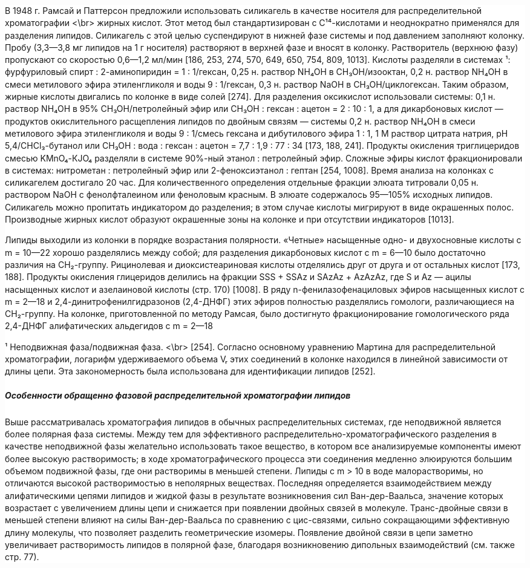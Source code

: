В 1948 г. Рамсай и Паттерсон предложили использовать силикагель в качестве носителя для распределительной хроматографии
<\br>
жирных кислот. Этот метод был стандартизирован с С¹⁴-кислотами и неоднократно применялся для разделения липидов. Силикагель с этой целью суспендируют в нижней фазе системы и под давлением заполняют колонку. Пробу (3,3—3,8 мг липидов на 1 г носителя) растворяют в верхней фазе и вносят в колонку. Растворитель (верхнюю фазу) пропускают со скоростью 0,6—1,2 мл/мин [186, 253, 274, 570, 649, 650, 754, 809, 1013]. Кислоты разделяли в системах ¹: фурфуриловый спирт : 2-аминопиридин = 1 : 1/гексан, 0,25 н. раствор NН₄ОН в СН₃ОН/изооктан, 0,2 н. раствор NН₄ОН в смеси метилового эфира этиленгликоля и воды 9 : 1/гексан, 0,3 н. раствор NaOH в СН₃ОН/циклогексан. Таким образом, жирные кислоты двигались по колонке в виде солей [274]. Для разделения оксикислот использовали системы: 0,1 н. раствор NН₄ОН в 95% СН₃ОН/петролейный эфир или СН₃ОН : гексан : ацетон = 2 : 10 : 1, а для дикарбоновых кислот — продуктов окислительного расщепления липидов по двойным связям — системы 0,2 н. раствор NН₄ОН в смеси метилового эфира этиленгликоля и воды 9 : 1/смесь гексана и дибутилового эфира 1 : 1, 1 М раствор цитрата натрия, рН 5,4/CHСl₃-бутанол или СН₃ОН : вода : гексан : ацетон = 7,7 : 1,9 : 77 : 34 [173, 188, 241]. Продукты окисления триглицеридов смесью KMnO₄-КЈО₄ разделяли в системе 90%-ный этанол : петролейный эфир. Сложные эфиры кислот фракционировали в системах: нитрометан : петролейный эфир или 2-феноксиэтанол : гептан [254, 1008]. Время анализа на колонках с силикагелем достигало 20 час. Для количественного определения отдельные фракции элюата титровали 0,05 н. раствором NaOН с фенолфталеином или феноловым красным. В элюате содержалось 95—105% исходных липидов. Силикагель можно пропитать индикатором до разделения; в этом случае кислоты мигрируют в виде окрашенных полос. Производные жирных кислот образуют окрашенные зоны на колонке и при отсутствии индикаторов [1013].

Липиды выходили из колонки в порядке возрастания полярности. «Четные» насыщенные одно- и двухосновные кислоты с m = 10—22 хорошо разделялись между собой; для разделения дикарбоновых кислот с m = 6—10 было достаточно различия на СН₂-группу. Рицинолевая и диоксистеариновая кислоты отделялись друг от друга и от остальных кислот [173, 188]. Продукты окисления глицеридов делились на фракции SSS + SSAz и SAzAz + AzAzAz, где S и Az — ацилы насыщенных кислот и азелаиновой кислоты (стр. 170) [1008]. В ряду n-фенилазофенациловых эфиров насыщенных кислот с m = 2—18 и 2,4-динитрофенилгидразонов (2,4-ДНФГ) этих эфиров полностью разделялись гомологи, различающиеся на СН₂-группу. На колонке, приготовленной по методу Рамсая, было достигнуто фракционирование гомологического ряда 2,4-ДНФГ алифатических альдегидов с m = 2—18

¹ Неподвижная фаза/подвижная фаза.
<\br>
[254]. Согласно основному уравнению Мартина для распределительной хроматографии, логарифм удерживаемого объема Vᵣ этих соединений в колонке находился в линейной зависимости от длины цепи. Эта закономерность была использована для идентификации липидов [252].

##### Особенности обращенно фазовой распределительной хроматографии липидов
Выше рассматривалась хроматография липидов в обычных распределительных системах, где неподвижной является более полярная фаза системы. Между тем для эффективного распределительно-хроматографического разделения в качестве неподвижной фазы желательно использовать такое вещество, в котором все анализируемые компоненты имеют более высокую растворимость; в ходе хроматографического процесса эти соединения медленно элюируются большим объемом подвижной фазы, где они растворимы в меньшей степени. Липиды с m > 10 в воде малорастворимы, но отличаются высокой растворимостью в неполярных веществах. Последняя определяется взаимодействием между алифатическими цепями липидов и жидкой фазы в результате возникновения сил Ван-дер-Ваальса, значение которых возрастает с увеличением длины цепи и снижается при появлении двойных связей в молекуле. Транс-двойные связи в меньшей степени влияют на силы Ван-дер-Ваальса по сравнению с цис-связями, сильно сокращающими эффективную длину молекулы, что позволяет разделить геометрические изомеры. Появление двойной связи в цепи заметно увеличивает растворимость липидов в полярной фазе, благодаря возникновению дипольных взаимодействий (см. также стр. 77).
